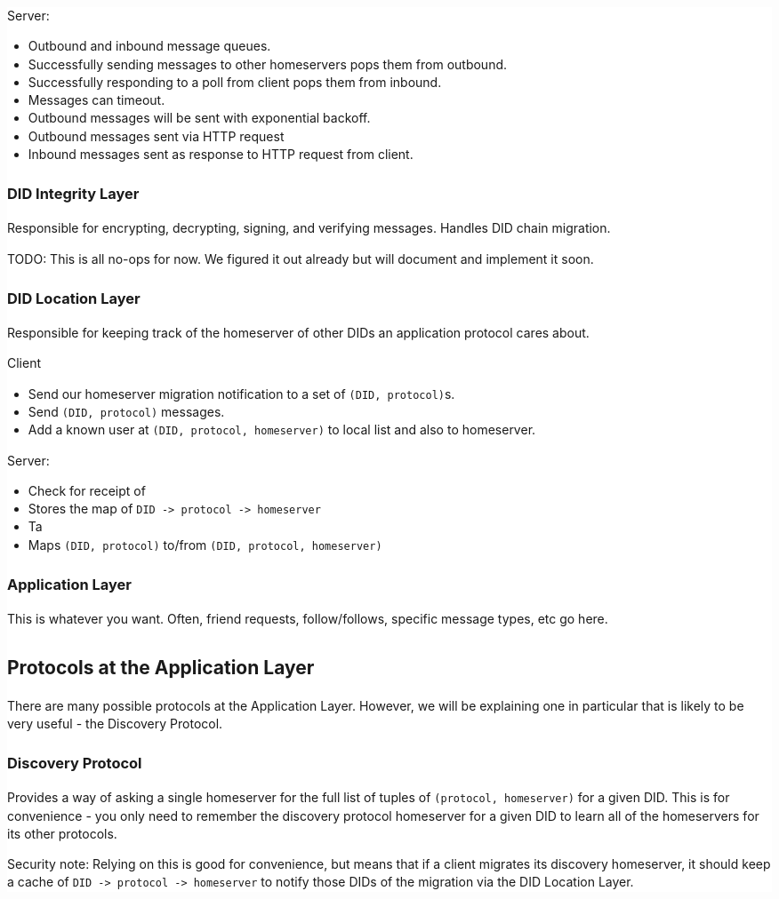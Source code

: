 Server:
* Outbound and inbound message queues.
* Successfully sending messages to other homeservers pops them from outbound.
* Successfully responding to a poll from client pops them from inbound.
* Messages can timeout.
* Outbound messages will be sent with exponential backoff.
* Outbound messages sent via HTTP request
* Inbound messages sent as response to HTTP request from client.

### DID Integrity Layer

Responsible for encrypting, decrypting, signing, and verifying messages. Handles
DID chain migration.

TODO: This is all no-ops for now. We figured it out already but will document
and implement it soon.

### DID Location Layer

Responsible for keeping track of the homeserver of other DIDs an application protocol cares about.

Client
* Send our homeserver migration notification to a set of `(DID, protocol)`s.
* Send `(DID, protocol)` messages.
* Add a known user at `(DID, protocol, homeserver)` to local list and also to
  homeserver.

Server:
* Check for receipt of
* Stores the map of `DID -> protocol -> homeserver`
* Ta
* Maps `(DID, protocol)` to/from `(DID, protocol, homeserver)`

### Application Layer

This is whatever you want. Often, friend requests, follow/follows,
specific message types, etc go here.

## Protocols at the Application Layer

There are many possible protocols at the Application Layer. However, we will be
explaining one in particular that is likely to be very useful - the Discovery
Protocol.

### Discovery Protocol

Provides a way of asking a single homeserver for the full list of tuples of
`(protocol, homeserver)` for a given DID. This is for convenience - you only
need to remember the discovery protocol homeserver for a given DID to learn all
of the homeservers for its other protocols.

Security note: Relying on this is good for convenience, but means that if a
client migrates its discovery homeserver, it should keep a cache of
`DID -> protocol -> homeserver` to notify those DIDs of the migration via the
DID Location Layer.
